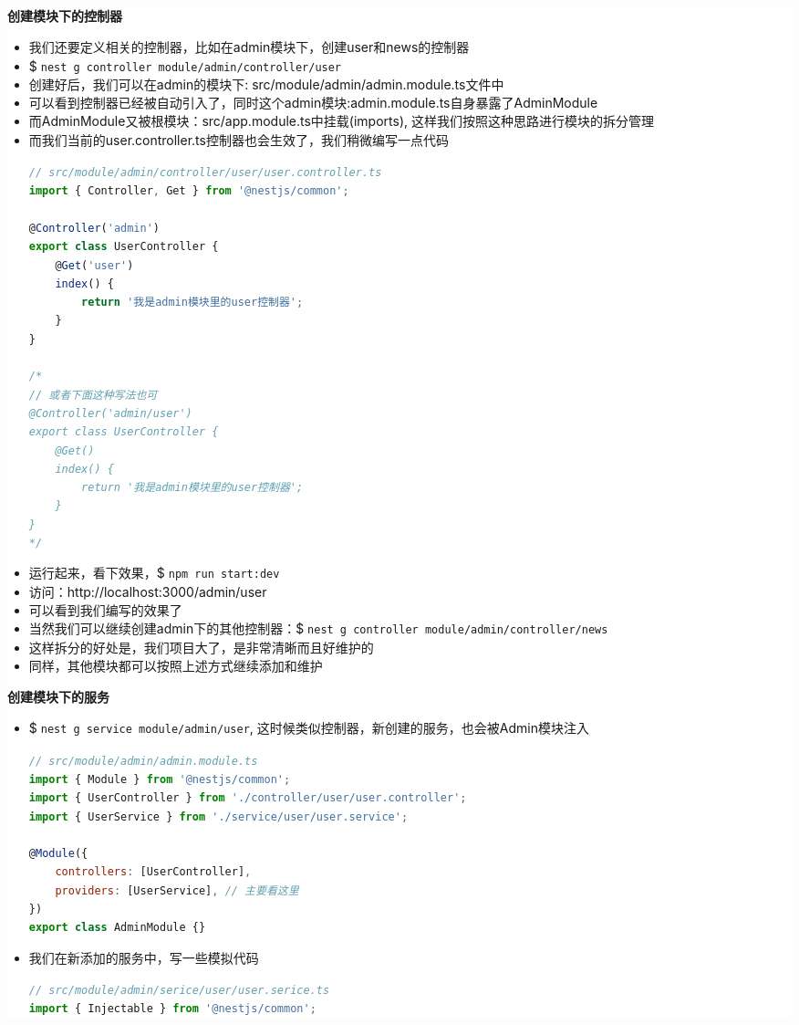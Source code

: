 **创建模块下的控制器**

- 我们还要定义相关的控制器，比如在admin模块下，创建user和news的控制器
- $ `nest g controller module/admin/controller/user`
- 创建好后，我们可以在admin的模块下: src/module/admin/admin.module.ts文件中
- 可以看到控制器已经被自动引入了，同时这个admin模块:admin.module.ts自身暴露了AdminModule
- 而AdminModule又被根模块：src/app.module.ts中挂载(imports), 这样我们按照这种思路进行模块的拆分管理
- 而我们当前的user.controller.ts控制器也会生效了，我们稍微编写一点代码
    ```js
    // src/module/admin/controller/user/user.controller.ts
    import { Controller, Get } from '@nestjs/common';

    @Controller('admin')
    export class UserController {
        @Get('user')
        index() {
            return '我是admin模块里的user控制器';
        }
    }

    /*
    // 或者下面这种写法也可
    @Controller('admin/user')
    export class UserController {
        @Get()
        index() {
            return '我是admin模块里的user控制器';
        }
    }
    */
    ```
- 运行起来，看下效果，$ `npm run start:dev`
- 访问：http://localhost:3000/admin/user
- 可以看到我们编写的效果了
- 当然我们可以继续创建admin下的其他控制器：$ `nest g controller module/admin/controller/news`
- 这样拆分的好处是，我们项目大了，是非常清晰而且好维护的
- 同样，其他模块都可以按照上述方式继续添加和维护

**创建模块下的服务**

- $ `nest g service module/admin/user`, 这时候类似控制器，新创建的服务，也会被Admin模块注入
    ```js
    // src/module/admin/admin.module.ts
    import { Module } from '@nestjs/common';
    import { UserController } from './controller/user/user.controller';
    import { UserService } from './service/user/user.service';

    @Module({
        controllers: [UserController],
        providers: [UserService], // 主要看这里
    })
    export class AdminModule {}
    ```
- 我们在新添加的服务中，写一些模拟代码
    ```js
    // src/module/admin/serice/user/user.serice.ts
    import { Injectable } from '@nestjs/common';

